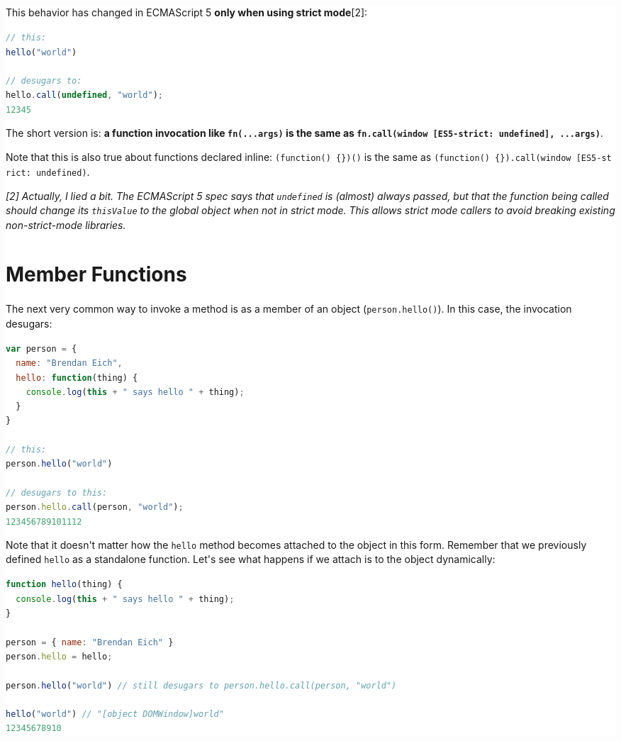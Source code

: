 This behavior has changed in ECMAScript 5 **only when using strict mode**[2]:

```javascript
// this:
hello("world")

// desugars to:
hello.call(undefined, "world");
12345
```

The short version is: **a function invocation like `fn(...args)` is the same as `fn.call(window [ES5-strict: undefined], ...args)`**.

Note that this is also true about functions declared inline: `(function() {})()` is the same as `(function() {}).call(window [ES5-strict: undefined)`.

*[2] Actually, I lied a bit. The ECMAScript 5 spec says that `undefined` is (almost) always passed, but that the function being called should change its `thisValue` to the global object when not in strict mode. This allows strict mode callers to avoid breaking existing non-strict-mode libraries.*

# Member Functions

The next very common way to invoke a method is as a member of an object (`person.hello()`). In this case, the invocation desugars:

```javascript
var person = {
  name: "Brendan Eich",
  hello: function(thing) {
    console.log(this + " says hello " + thing);
  }
}

// this:
person.hello("world")

// desugars to this:
person.hello.call(person, "world");
123456789101112
```

Note that it doesn't matter how the `hello` method becomes attached to the object in this form. Remember that we previously defined `hello` as a standalone function. Let's see what happens if we attach is to the object dynamically:

```javascript
function hello(thing) {
  console.log(this + " says hello " + thing);
}

person = { name: "Brendan Eich" }
person.hello = hello;

person.hello("world") // still desugars to person.hello.call(person, "world")

hello("world") // "[object DOMWindow]world"
12345678910
```
